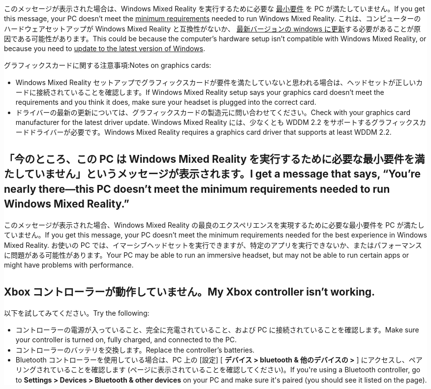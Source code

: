 <span data-ttu-id="b364a-131">このメッセージが表示された場合は、Windows Mixed Reality を実行するために必要な [最小要件](https://support.microsoft.com/help/4039260) を PC が満たしていません。</span><span class="sxs-lookup"><span data-stu-id="b364a-131">If you get this message, your PC doesn’t meet the [minimum requirements](https://support.microsoft.com/help/4039260) needed to run Windows Mixed Reality.</span></span> <span data-ttu-id="b364a-132">これは、コンピューターのハードウェアセットアップが Windows Mixed Reality と互換性がないか、 [最新バージョンの windows に更新](https://support.microsoft.com/help/12373)する必要があることが原因である可能性があります。</span><span class="sxs-lookup"><span data-stu-id="b364a-132">This could be because the computer’s hardware setup isn’t compatible with Windows Mixed Reality, or because you need to [update to the latest version of Windows](https://support.microsoft.com/help/12373).</span></span>

<span data-ttu-id="b364a-133">グラフィックスカードに関する注意事項:</span><span class="sxs-lookup"><span data-stu-id="b364a-133">Notes on graphics cards:</span></span>

* <span data-ttu-id="b364a-134">Windows Mixed Reality セットアップでグラフィックスカードが要件を満たしていないと思われる場合は、ヘッドセットが正しいカードに接続されていることを確認します。</span><span class="sxs-lookup"><span data-stu-id="b364a-134">If Windows Mixed Reality setup says your graphics card doesn’t meet the requirements and you think it does, make sure your headset is plugged into the correct card.</span></span>
* <span data-ttu-id="b364a-135">ドライバーの最新の更新については、グラフィックスカードの製造元に問い合わせてください。</span><span class="sxs-lookup"><span data-stu-id="b364a-135">Check with your graphics card manufacturer for the latest driver update.</span></span> <span data-ttu-id="b364a-136">Windows Mixed Reality には、少なくとも WDDM 2.2 をサポートするグラフィックスカードドライバーが必要です。</span><span class="sxs-lookup"><span data-stu-id="b364a-136">Windows Mixed Reality requires a graphics card driver that supports at least WDDM 2.2.</span></span>

## <a name="i-get-a-message-that-says-youre-nearly-therethis-pc-doesnt-meet-the-minimum-requirements-needed-to-run-windows-mixed-reality"></a><span data-ttu-id="b364a-137">「今のところ、この PC は Windows Mixed Reality を実行するために必要な最小要件を満たしていません」というメッセージが表示されます。</span><span class="sxs-lookup"><span data-stu-id="b364a-137">I get a message that says, “You’re nearly there—this PC doesn’t meet the minimum requirements needed to run Windows Mixed Reality.”</span></span>

<span data-ttu-id="b364a-138">このメッセージが表示された場合、Windows Mixed Reality の最良のエクスペリエンスを実現するために必要な最小要件を PC が満たしていません。</span><span class="sxs-lookup"><span data-stu-id="b364a-138">If you get this message, your PC doesn’t meet the minimum requirements needed for the best experience in Windows Mixed Reality.</span></span> <span data-ttu-id="b364a-139">お使いの PC では、イマーシブヘッドセットを実行できますが、特定のアプリを実行できないか、またはパフォーマンスに問題がある可能性があります。</span><span class="sxs-lookup"><span data-stu-id="b364a-139">Your PC may be able to run an immersive headset, but may not be able to run certain apps or might have problems with performance.</span></span>

## <a name="my-xbox-controller-isnt-working"></a><span data-ttu-id="b364a-140">Xbox コントローラーが動作していません。</span><span class="sxs-lookup"><span data-stu-id="b364a-140">My Xbox controller isn’t working.</span></span>

<span data-ttu-id="b364a-141">以下を試してみてください。</span><span class="sxs-lookup"><span data-stu-id="b364a-141">Try the following:</span></span>

* <span data-ttu-id="b364a-142">コントローラーの電源が入っていること、完全に充電されていること、および PC に接続されていることを確認します。</span><span class="sxs-lookup"><span data-stu-id="b364a-142">Make sure your controller is turned on, fully charged, and connected to the PC.</span></span>
* <span data-ttu-id="b364a-143">コントローラーのバッテリを交換します。</span><span class="sxs-lookup"><span data-stu-id="b364a-143">Replace the controller’s batteries.</span></span>
* <span data-ttu-id="b364a-144">Bluetooth コントローラーを使用している場合は、PC 上の [設定] [ **デバイス > bluetooth & 他のデバイスの >** ] にアクセスし、ペアリングされていることを確認します (ページに表示されていることを確認してください)。</span><span class="sxs-lookup"><span data-stu-id="b364a-144">If you're using a Bluetooth controller, go to **Settings  > Devices > Bluetooth & other devices** on your PC and make sure it's paired (you should see it listed on the page).</span></span>
